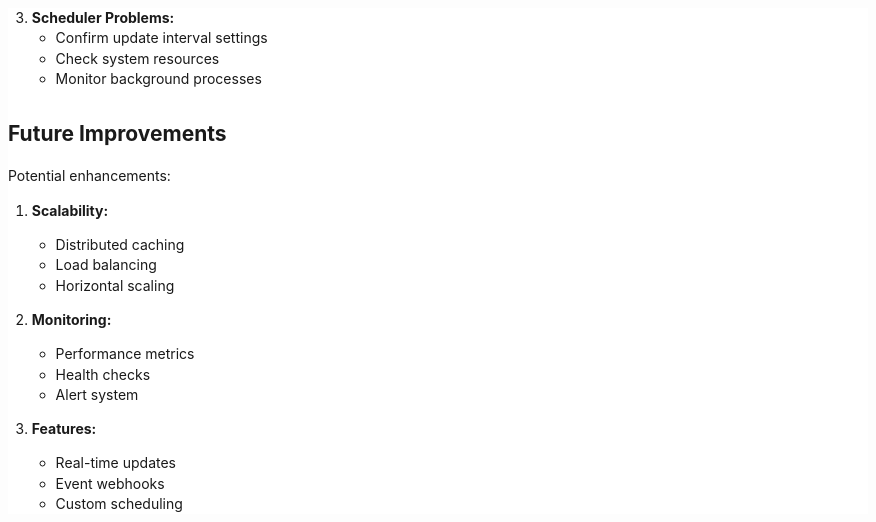 3. **Scheduler Problems:**
   - Confirm update interval settings
   - Check system resources
   - Monitor background processes

## Future Improvements

Potential enhancements:

1. **Scalability:**
   - Distributed caching
   - Load balancing
   - Horizontal scaling

2. **Monitoring:**
   - Performance metrics
   - Health checks
   - Alert system

3. **Features:**
   - Real-time updates
   - Event webhooks
   - Custom scheduling
